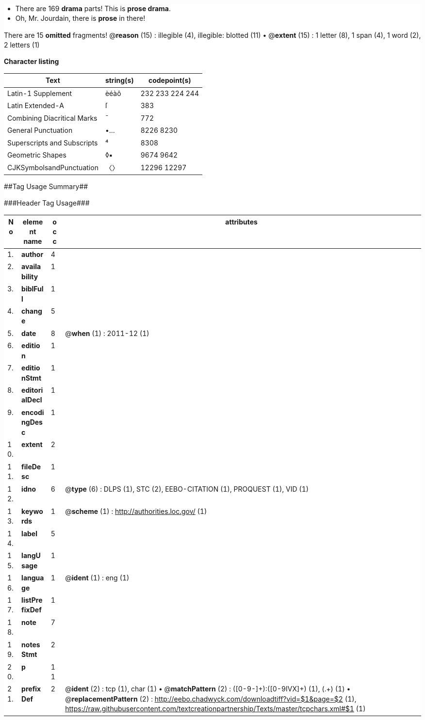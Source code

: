   * There are 169 **drama** parts! This is **prose drama**.
  * Oh, Mr. Jourdain, there is **prose** in there!

There are 15 **omitted** fragments! 
 @__reason__ (15) : illegible (4), illegible: blotted (11)  •  @__extent__ (15) : 1 letter (8), 1 span (4), 1 word (2), 2 letters (1)

**Character listing**


|Text|string(s)|codepoint(s)|
|---|---|---|
|Latin-1 Supplement|èéàô|232 233 224 244|
|Latin Extended-A|ſ|383|
|Combining             Diacritical Marks|̄|772|
|General Punctuation|•…|8226 8230|
|Superscripts             and Subscripts|⁴|8308|
|Geometric Shapes|◊▪|9674 9642|
|CJKSymbolsandPunctuation|〈〉|12296 12297|

##Tag Usage Summary##

###Header Tag Usage###

|No|element name|occ|attributes|
|---|---|---|---|
|1.|__author__|4||
|2.|__availability__|1||
|3.|__biblFull__|1||
|4.|__change__|5||
|5.|__date__|8| @__when__ (1) : 2011-12 (1)|
|6.|__edition__|1||
|7.|__editionStmt__|1||
|8.|__editorialDecl__|1||
|9.|__encodingDesc__|1||
|10.|__extent__|2||
|11.|__fileDesc__|1||
|12.|__idno__|6| @__type__ (6) : DLPS (1), STC (2), EEBO-CITATION (1), PROQUEST (1), VID (1)|
|13.|__keywords__|1| @__scheme__ (1) : http://authorities.loc.gov/ (1)|
|14.|__label__|5||
|15.|__langUsage__|1||
|16.|__language__|1| @__ident__ (1) : eng (1)|
|17.|__listPrefixDef__|1||
|18.|__note__|7||
|19.|__notesStmt__|2||
|20.|__p__|11||
|21.|__prefixDef__|2| @__ident__ (2) : tcp (1), char (1)  •  @__matchPattern__ (2) : ([0-9\-]+):([0-9IVX]+) (1), (.+) (1)  •  @__replacementPattern__ (2) : http://eebo.chadwyck.com/downloadtiff?vid=$1&page=$2 (1), https://raw.githubusercontent.com/textcreationpartnership/Texts/master/tcpchars.xml#$1 (1)|